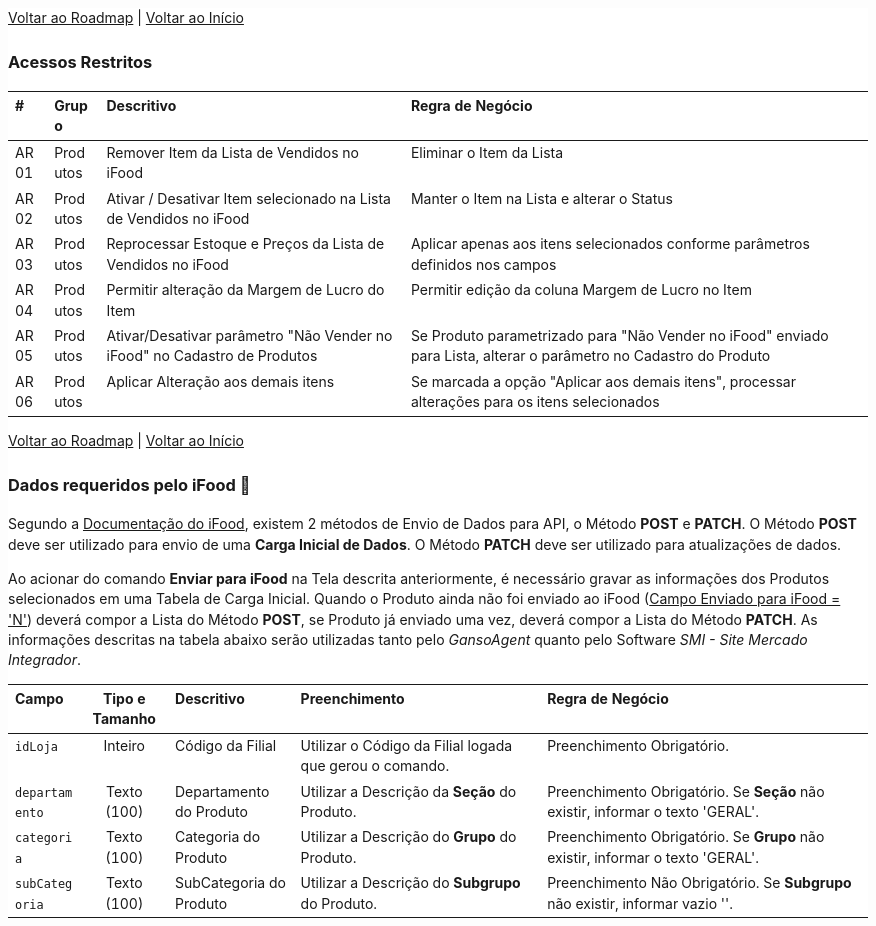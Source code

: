 [Voltar ao Roadmap](#roadmap-rocket) | [Voltar ao Início](#introdução-wave)

### Acessos Restritos

| #    | Grupo    | Descritivo                                                               | Regra de Negócio                                                                                                   |
| :--- | :------- | :----------------------------------------------------------------------- | :----------------------------------------------------------------------------------------------------------------- |
| AR01 | Produtos | Remover Item da Lista de Vendidos no iFood                               | Eliminar o Item da Lista                                                                                           |
| AR02 | Produtos | Ativar / Desativar Item selecionado na Lista de Vendidos no iFood        | Manter o Item na Lista e alterar o Status                                                                          |
| AR03 | Produtos | Reprocessar Estoque e Preços da Lista de Vendidos no iFood               | Aplicar apenas aos itens selecionados conforme parâmetros definidos nos campos                                     |
| AR04 | Produtos | Permitir alteração da Margem de Lucro do Item                            | Permitir edição da coluna Margem de Lucro no Item                                                                  |
| AR05 | Produtos | Ativar/Desativar parâmetro "Não Vender no iFood" no Cadastro de Produtos | Se Produto parametrizado para "Não Vender no iFood" enviado para Lista, alterar o parâmetro no Cadastro do Produto |
| AR06 | Produtos | Aplicar Alteração aos demais itens                                       | Se marcada a opção "Aplicar aos demais itens", processar alterações para os itens selecionados                     |

[Voltar ao Roadmap](#roadmap-rocket) | [Voltar ao Início](#introdução-wave)

### Dados requeridos pelo iFood :abacus:

Segundo a [Documentação do iFood](https://developermercado.ifood.com.br/docs/produtos-api#produto---integra%C3%A7%C3%A3o-utilizando-o-m%C3%A9todo-post), existem 2 métodos de Envio de Dados para API, o Método **POST** e **PATCH**. O Método **POST** deve ser utilizado para envio de uma **Carga Inicial de Dados**. O Método **PATCH** deve ser utilizado para atualizações de dados.

Ao acionar do comando **Enviar para iFood** na Tela descrita anteriormente, é necessário gravar as informações dos Produtos selecionados em uma Tabela de Carga Inicial. Quando o Produto ainda não foi enviado ao iFood ([Campo Enviado para iFood = 'N'](#cadastro-de-produtos-label)) deverá compor a Lista do Método **POST**, se Produto já enviado uma vez, deverá compor a Lista do Método **PATCH**. As informações descritas na tabela abaixo serão utilizadas tanto pelo _GansoAgent_ quanto pelo Software _SMI - Site Mercado Integrador_.

| Campo                     | Tipo e Tamanho  | Descritivo                                                           | Preenchimento                                                                                                                                                                                                      | Regra de Negócio                                                                                                           |
| :------------------------ | :-------------: | :------------------------------------------------------------------- | :----------------------------------------------------------------------------------------------------------------------------------------------------------------------------------------------------------------- | :------------------------------------------------------------------------------------------------------------------------- |
| `idLoja`                  |     Inteiro     | Código da Filial                                                     | Utilizar o Código da Filial logada que gerou o comando.                                                                                                                                                            | Preenchimento Obrigatório.                                                                                                 |
| `departamento`            |   Texto (100)   | Departamento do Produto                                              | Utilizar a Descrição da **Seção** do Produto.                                                                                                                                                                      | Preenchimento Obrigatório. Se **Seção** não existir, informar o texto 'GERAL'.                                             |
| `categoria`               |   Texto (100)   | Categoria do Produto                                                 | Utilizar a Descrição do **Grupo** do Produto.                                                                                                                                                                      | Preenchimento Obrigatório. Se **Grupo** não existir, informar o texto 'GERAL'.                                             |
| `subCategoria`            |   Texto (100)   | SubCategoria do Produto                                              | Utilizar a Descrição do **Subgrupo** do Produto.                                                                                                                                                                   | Preenchimento Não Obrigatório. Se **Subgrupo** não existir, informar vazio ''.                                             |